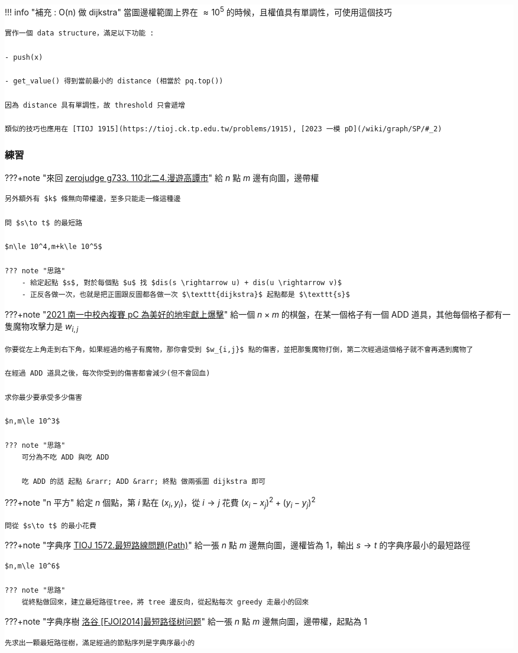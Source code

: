 !!! info "補充 : O(n) 做 dijkstra"
    當圖邊權範圍上界在 $\approx 10^5$ 的時候，且權值具有單調性，可使用這個技巧

    實作一個 data structure，滿足以下功能 :
    
    - push(x)
    
    - get_value() 得到當前最小的 distance (相當於 pq.top())
    
    因為 distance 具有單調性，故 threshold 只會遞增
    
    類似的技巧也應用在 [TIOJ 1915](https://tioj.ck.tp.edu.tw/problems/1915), [2023 一模 pD](/wiki/graph/SP/#_2)

### 練習

???+note "來回 [zerojudge g733. 110北二4.漫遊高譚市](https://zerojudge.tw/ShowProblem?problemid=g733)"
	給 $n$ 點 $m$ 邊有向圖，邊帶權
	
	另外額外有 $k$ 條無向帶權邊，至多只能走一條這種邊
	
	問 $s\to t$ 的最短路
	
	$n\le 10^4,m+k\le 10^5$
	
	??? note "思路"
		- 給定起點 $s$, 對於每個點 $u$ 找 $dis(s \rightarrow u) + dis(u \rightarrow v)$
		- 正反各做一次，也就是把正圖跟反圖都各做一次 $\texttt{dijkstra}$ 起點都是 $\texttt{s}$

???+note "[2021 南一中校內複賽 pC 為美好的地牢獻上爆擊](https://toj.tfcis.org/oj/pro/636/)"
	給一個 $n \times m$ 的棋盤，在某一個格子有一個 ADD 道具，其他每個格子都有一隻魔物攻擊力是 $w_{i,j}$
	
	你要從左上角走到右下角，如果經過的格子有魔物，那你會受到 $w_{i,j}$ 點的傷害，並把那隻魔物打倒，第二次經過這個格子就不會再遇到魔物了
	
	在經過 ADD 道具之後，每次你受到的傷害都會減少(但不會回血)
	
	求你最少要承受多少傷害
	
	$n,m\le 10^3$
	
	??? note "思路"
		可分為不吃 ADD 與吃 ADD
		
		吃 ADD 的話 起點 &rarr; ADD &rarr; 終點 做兩張圖 dijkstra 即可

???+note "n 平方"
	給定 $n$ 個點，第 $i$ 點在 $(x_i,y_i)$，從 $i\to j$ 花費 $(x_i - x_j)^2 + (y_i - y_j)^2$
	
	問從 $s\to t$ 的最小花費

???+note "字典序 [TIOJ 1572.最短路線問題(Path)](https://tioj.ck.tp.edu.tw/problems/1572)"
	給一張 $n$ 點 $m$ 邊無向圖，邊權皆為 $1$，輸出 $s\to t$ 的字典序最小的最短路徑
	
	$n,m\le 10^6$
	
	??? note "思路"
		從終點做回來，建立最短路徑tree，將 tree 邊反向，從起點每次 greedy 走最小的回來

???+note "字典序樹 [洛谷 [FJOI2014]最短路径树问题](https://www.luogu.com.cn/problem/P2993)"
	給一張 $n$ 點 $m$ 邊無向圖，邊帶權，起點為 $1$
	
	先求出一顆最短路徑樹，滿足經過的節點序列是字典序最小的
	